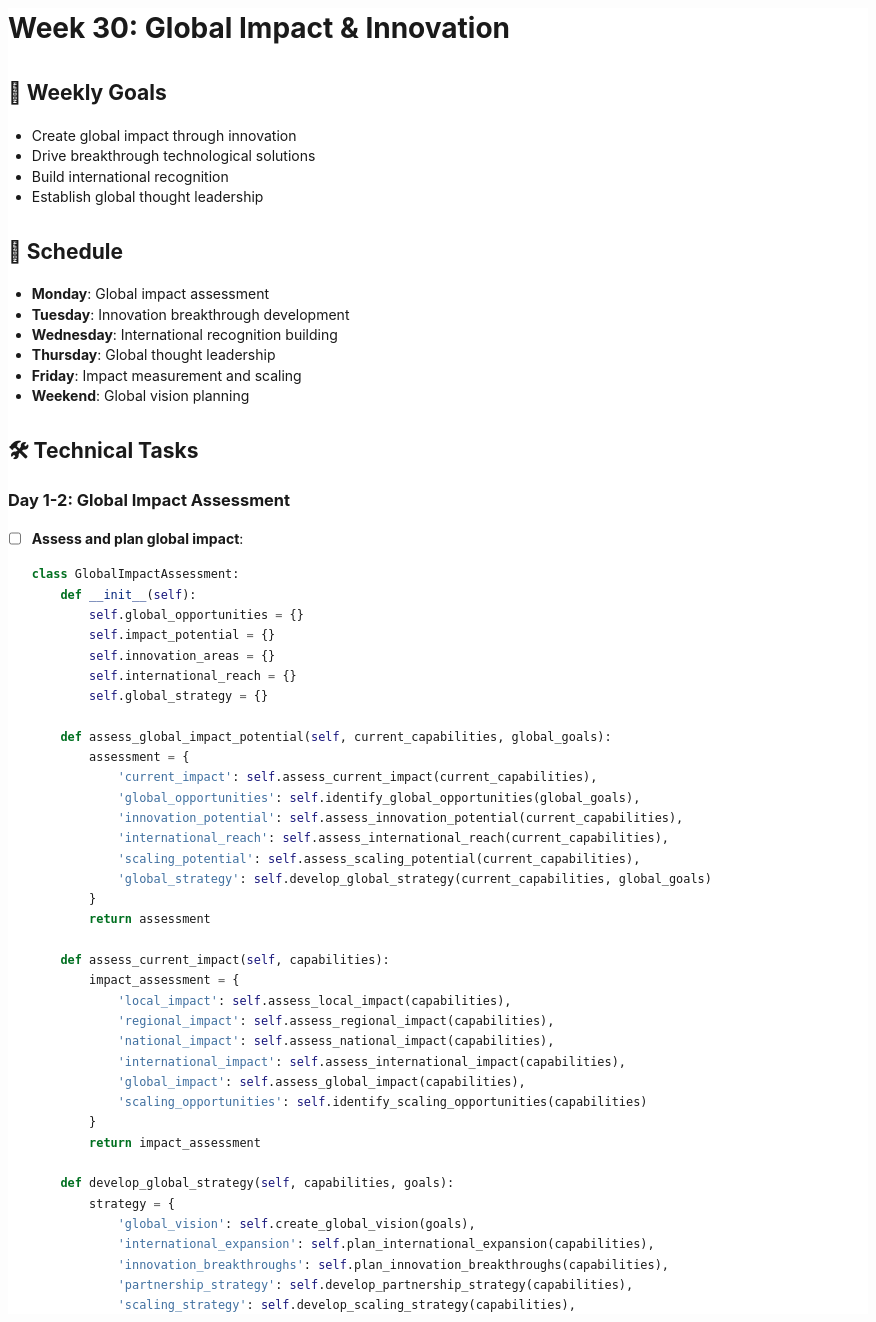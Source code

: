 # Week 30: Global Impact & Innovation

## 🎯 Weekly Goals

- Create global impact through innovation
- Drive breakthrough technological solutions
- Build international recognition
- Establish global thought leadership

## 📅 Schedule

- **Monday**: Global impact assessment
- **Tuesday**: Innovation breakthrough development
- **Wednesday**: International recognition building
- **Thursday**: Global thought leadership
- **Friday**: Impact measurement and scaling
- **Weekend**: Global vision planning

## 🛠️ Technical Tasks

### Day 1-2: Global Impact Assessment

- [ ] **Assess and plan global impact**:
  ```python
  class GlobalImpactAssessment:
      def __init__(self):
          self.global_opportunities = {}
          self.impact_potential = {}
          self.innovation_areas = {}
          self.international_reach = {}
          self.global_strategy = {}

      def assess_global_impact_potential(self, current_capabilities, global_goals):
          assessment = {
              'current_impact': self.assess_current_impact(current_capabilities),
              'global_opportunities': self.identify_global_opportunities(global_goals),
              'innovation_potential': self.assess_innovation_potential(current_capabilities),
              'international_reach': self.assess_international_reach(current_capabilities),
              'scaling_potential': self.assess_scaling_potential(current_capabilities),
              'global_strategy': self.develop_global_strategy(current_capabilities, global_goals)
          }
          return assessment

      def assess_current_impact(self, capabilities):
          impact_assessment = {
              'local_impact': self.assess_local_impact(capabilities),
              'regional_impact': self.assess_regional_impact(capabilities),
              'national_impact': self.assess_national_impact(capabilities),
              'international_impact': self.assess_international_impact(capabilities),
              'global_impact': self.assess_global_impact(capabilities),
              'scaling_opportunities': self.identify_scaling_opportunities(capabilities)
          }
          return impact_assessment

      def develop_global_strategy(self, capabilities, goals):
          strategy = {
              'global_vision': self.create_global_vision(goals),
              'international_expansion': self.plan_international_expansion(capabilities),
              'innovation_breakthroughs': self.plan_innovation_breakthroughs(capabilities),
              'partnership_strategy': self.develop_partnership_strategy(capabilities),
              'scaling_strategy': self.develop_scaling_strategy(capabilities),
  ```